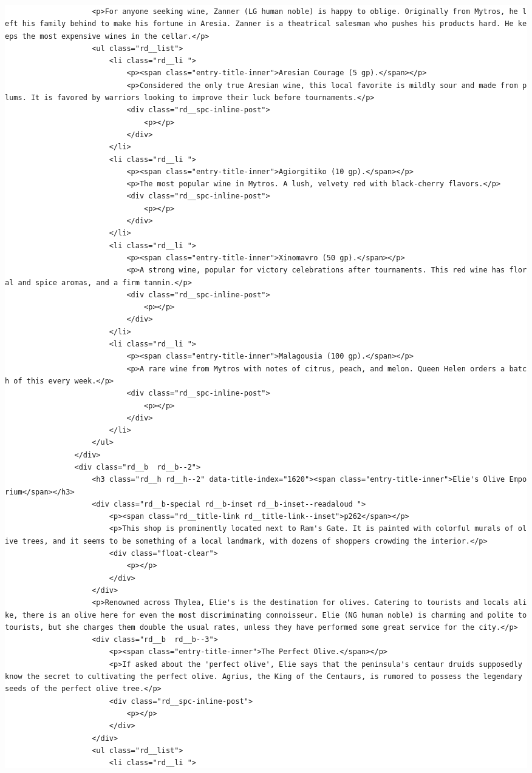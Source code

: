                         <p>For anyone seeking wine, Zanner (LG human noble) is happy to oblige. Originally from Mytros, he left his family behind to make his fortune in Aresia. Zanner is a theatrical salesman who pushes his products hard. He keeps the most expensive wines in the cellar.</p>
                        <ul class="rd__list">
                            <li class="rd__li ">
                                <p><span class="entry-title-inner">Aresian Courage (5 gp).</span></p>
                                <p>Considered the only true Aresian wine, this local favorite is mildly sour and made from plums. It is favored by warriors looking to improve their luck before tournaments.</p>
                                <div class="rd__spc-inline-post">
                                    <p></p>
                                </div>
                            </li>
                            <li class="rd__li ">
                                <p><span class="entry-title-inner">Agiorgitiko (10 gp).</span></p>
                                <p>The most popular wine in Mytros. A lush, velvety red with black-cherry flavors.</p>
                                <div class="rd__spc-inline-post">
                                    <p></p>
                                </div>
                            </li>
                            <li class="rd__li ">
                                <p><span class="entry-title-inner">Xinomavro (50 gp).</span></p>
                                <p>A strong wine, popular for victory celebrations after tournaments. This red wine has floral and spice aromas, and a firm tannin.</p>
                                <div class="rd__spc-inline-post">
                                    <p></p>
                                </div>
                            </li>
                            <li class="rd__li ">
                                <p><span class="entry-title-inner">Malagousia (100 gp).</span></p>
                                <p>A rare wine from Mytros with notes of citrus, peach, and melon. Queen Helen orders a batch of this every week.</p>
                                <div class="rd__spc-inline-post">
                                    <p></p>
                                </div>
                            </li>
                        </ul>
                    </div>
                    <div class="rd__b  rd__b--2">
                        <h3 class="rd__h rd__h--2" data-title-index="1620"><span class="entry-title-inner">Elie's Olive Emporium</span></h3>
                        <div class="rd__b-special rd__b-inset rd__b-inset--readaloud ">
                            <p><span class="rd__title-link rd__title-link--inset">p262</span></p>
                            <p>This shop is prominently located next to Ram's Gate. It is painted with colorful murals of olive trees, and it seems to be something of a local landmark, with dozens of shoppers crowding the interior.</p>
                            <div class="float-clear">
                                <p></p>
                            </div>
                        </div>
                        <p>Renowned across Thylea, Elie's is the destination for olives. Catering to tourists and locals alike, there is an olive here for even the most discriminating connoisseur. Elie (NG human noble) is charming and polite to tourists, but she charges them double the usual rates, unless they have performed some great service for the city.</p>
                        <div class="rd__b  rd__b--3">
                            <p><span class="entry-title-inner">The Perfect Olive.</span></p>
                            <p>If asked about the 'perfect olive', Elie says that the peninsula's centaur druids supposedly know the secret to cultivating the perfect olive. Agrius, the King of the Centaurs, is rumored to possess the legendary seeds of the perfect olive tree.</p>
                            <div class="rd__spc-inline-post">
                                <p></p>
                            </div>
                        </div>
                        <ul class="rd__list">
                            <li class="rd__li ">